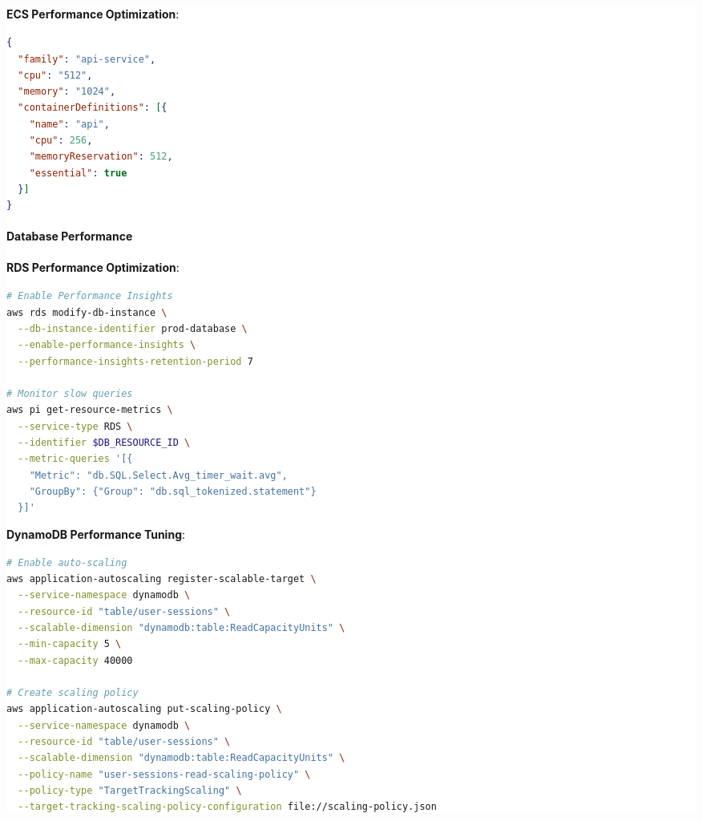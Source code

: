**ECS Performance Optimization**:
```json
{
  "family": "api-service",
  "cpu": "512",
  "memory": "1024",
  "containerDefinitions": [{
    "name": "api",
    "cpu": 256,
    "memoryReservation": 512,
    "essential": true
  }]
}
```

#### Database Performance

**RDS Performance Optimization**:
```bash
# Enable Performance Insights
aws rds modify-db-instance \
  --db-instance-identifier prod-database \
  --enable-performance-insights \
  --performance-insights-retention-period 7

# Monitor slow queries
aws pi get-resource-metrics \
  --service-type RDS \
  --identifier $DB_RESOURCE_ID \
  --metric-queries '[{
    "Metric": "db.SQL.Select.Avg_timer_wait.avg",
    "GroupBy": {"Group": "db.sql_tokenized.statement"}
  }]'
```

**DynamoDB Performance Tuning**:
```bash
# Enable auto-scaling
aws application-autoscaling register-scalable-target \
  --service-namespace dynamodb \
  --resource-id "table/user-sessions" \
  --scalable-dimension "dynamodb:table:ReadCapacityUnits" \
  --min-capacity 5 \
  --max-capacity 40000

# Create scaling policy
aws application-autoscaling put-scaling-policy \
  --service-namespace dynamodb \
  --resource-id "table/user-sessions" \
  --scalable-dimension "dynamodb:table:ReadCapacityUnits" \
  --policy-name "user-sessions-read-scaling-policy" \
  --policy-type "TargetTrackingScaling" \
  --target-tracking-scaling-policy-configuration file://scaling-policy.json
```
